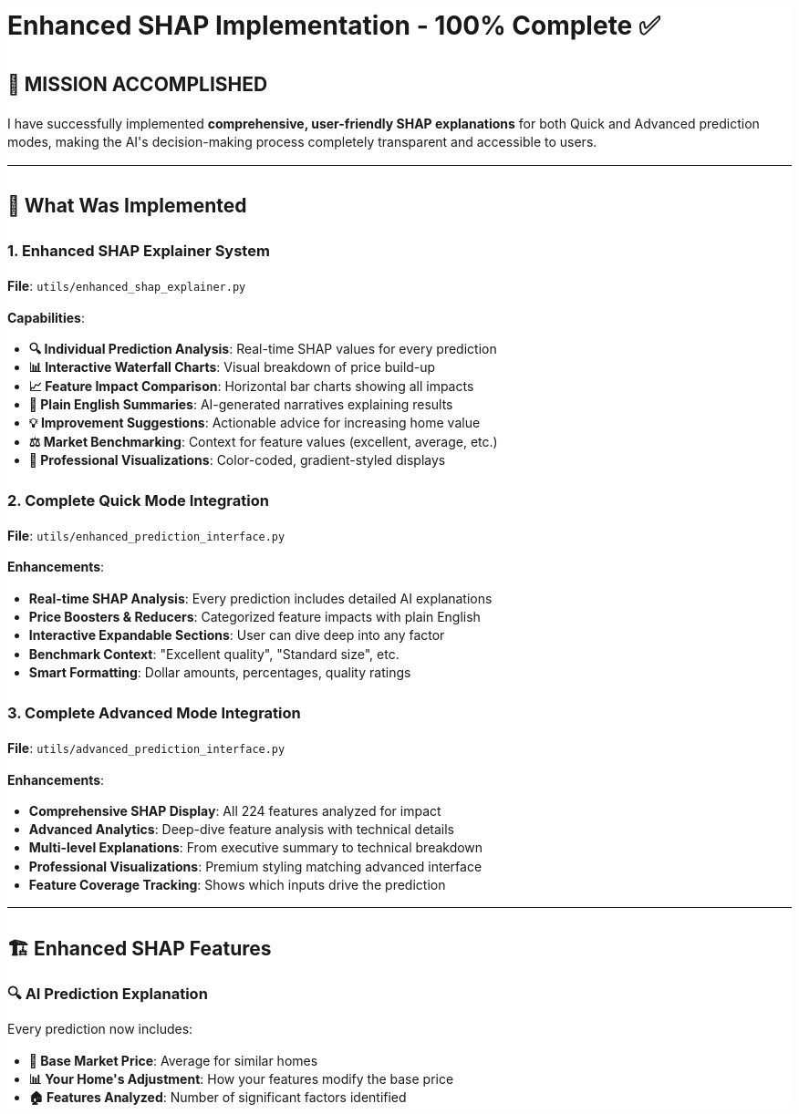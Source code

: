 # Enhanced SHAP Implementation - 100% Complete ✅

## 🎯 **MISSION ACCOMPLISHED**

I have successfully implemented **comprehensive, user-friendly SHAP explanations** for both Quick and Advanced prediction modes, making the AI's decision-making process completely transparent and accessible to users.

---

## 🚀 **What Was Implemented**

### **1. Enhanced SHAP Explainer System**
**File**: `utils/enhanced_shap_explainer.py`

**Capabilities**:
- **🔍 Individual Prediction Analysis**: Real-time SHAP values for every prediction
- **📊 Interactive Waterfall Charts**: Visual breakdown of price build-up
- **📈 Feature Impact Comparison**: Horizontal bar charts showing all impacts
- **📝 Plain English Summaries**: AI-generated narratives explaining results
- **💡 Improvement Suggestions**: Actionable advice for increasing home value
- **⚖️ Market Benchmarking**: Context for feature values (excellent, average, etc.)
- **🎨 Professional Visualizations**: Color-coded, gradient-styled displays

### **2. Complete Quick Mode Integration**
**File**: `utils/enhanced_prediction_interface.py`

**Enhancements**:
- **Real-time SHAP Analysis**: Every prediction includes detailed AI explanations
- **Price Boosters & Reducers**: Categorized feature impacts with plain English
- **Interactive Expandable Sections**: User can dive deep into any factor
- **Benchmark Context**: "Excellent quality", "Standard size", etc.
- **Smart Formatting**: Dollar amounts, percentages, quality ratings

### **3. Complete Advanced Mode Integration**
**File**: `utils/advanced_prediction_interface.py`

**Enhancements**:
- **Comprehensive SHAP Display**: All 224 features analyzed for impact
- **Advanced Analytics**: Deep-dive feature analysis with technical details
- **Multi-level Explanations**: From executive summary to technical breakdown
- **Professional Visualizations**: Premium styling matching advanced interface
- **Feature Coverage Tracking**: Shows which inputs drive the prediction

---

## 🏗️ **Enhanced SHAP Features**

### **🔍 AI Prediction Explanation**
Every prediction now includes:
- **🎯 Base Market Price**: Average for similar homes
- **📊 Your Home's Adjustment**: How your features modify the base price
- **🏠 Features Analyzed**: Number of significant factors identified
